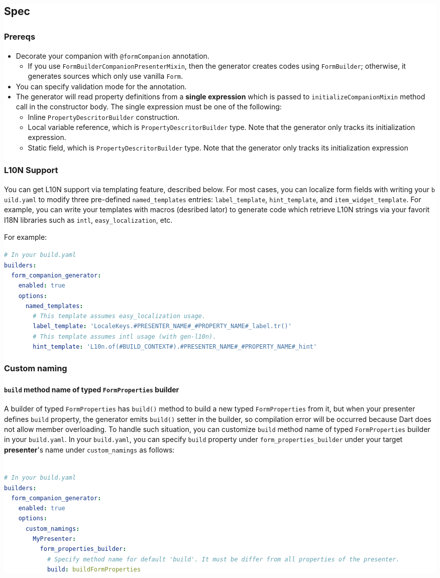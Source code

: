 ## Spec

### Prereqs

* Decorate your companion with `@formCompanion` annotation.
  * If you use `FormBuilderCompanionPresenterMixin`, then the generator creates codes using `FormBuilder`; otherwise, it generates sources which only use vanilla `Form`.
* You can specify validation mode for the annotation.
* The generator will read property definitions from a **single expression** which is passed to `initializeCompanionMixin` method call in the constructor body. The single expression must be one of the following:
  * Inline `PropertyDescritorBuilder` construction.
  * Local variable reference, which is `PropertyDescritorBuilder` type. Note that the generator only tracks its initialization expression.
  * Static field, which is `PropertyDescritorBuilder` type. Note that the generator only tracks its initialization expression

### L10N Support

You can get L10N support via templating feature, described below.
For most cases, you can localize form fields with writing your `build.yaml` to modify three pre-defined `named_templates` entries: `label_template`, `hint_template`, and `item_widget_template`. For example, you can write your templates with macros (desribed lator) to generate code which retrieve L10N strings via your favorit I18N libraries such as `intl`, `easy_localization`, etc.

For example:

```yaml
# In your build.yaml
builders:
  form_companion_generator:
    enabled: true
    options:
      named_templates:
        # This template assumes easy_localization usage.
        label_template: 'LocaleKeys.#PRESENTER_NAME#_#PROPERTY_NAME#_label.tr()'
        # This template assumes intl usage (with gen-l10n).
        hint_template: 'L10n.of(#BUILD_CONTEXT#).#PRESENTER_NAME#_#PROPERTY_NAME#_hint'
```

### Custom naming

#### `build` method name of typed `FormProperties` builder

A builder of typed `FormProperties` has `build()` method to build a new typed `FormProperties` from it, but when your presenter defines `build` property, the generator emits `build()` setter in the builder, so compilation error will be occurred because Dart does not allow member overloading. To handle such situation, you can customize `build` method name of typed `FormProperties` builder in your `build.yaml`. In your `build.yaml`, you can specify `build` property under `form_properties_builder` under your target **presenter**'s name under `custom_namings` as follows:

```yaml

# In your build.yaml
builders:
  form_companion_generator:
    enabled: true
    options:
      custom_namings:
        MyPresenter:
          form_properties_builder:
            # Specify method name for default 'build'. It must be differ from all properties of the presenter.
            build: buildFormProperties
```
